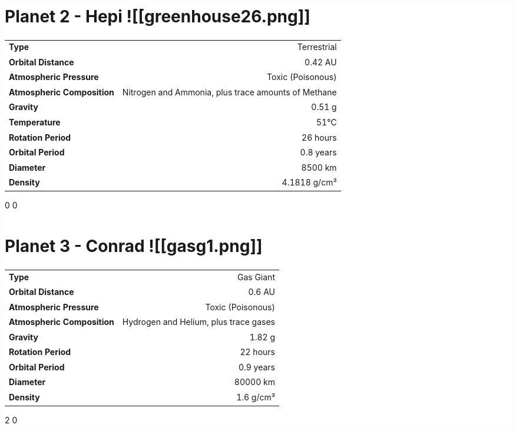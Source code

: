 # Planet 2 - Hepi ![[greenhouse26.png]]
|                             |                           |
| --------------------------- | -------------------------:|
| **Type**                    |             Terrestrial |
| **Orbital Distance**        |   0.42 AU |
| **Atmospheric Pressure**    |       Toxic (Poisonous) |
| **Atmospheric Composition** |      Nitrogen and Ammonia, plus trace amounts of Methane |
| **Gravity**                 |        0.51 g |
| **Temperature**             |    51°C |
| **Rotation Period**         |  26 hours |
| **Orbital Period** | 0.8 years |
| **Diameter**                |      8500 km | 
| **Density**                 |    4.1818 g/cm³ |



0
0



# Planet 3 - Conrad ![[gasg1.png]]
|                             |                           |
| --------------------------- | -------------------------:|
| **Type**                    |             Gas Giant |
| **Orbital Distance**        |   0.6 AU |
| **Atmospheric Pressure**    |       Toxic (Poisonous) |
| **Atmospheric Composition** |      Hydrogen and Helium, plus trace gases |
| **Gravity**                 |        1.82 g |
| **Rotation Period**         |  22 hours |
| **Orbital Period** | 0.9 years |
| **Diameter**                |      80000 km | 
| **Density**                 |    1.6 g/cm³ |



2
0

